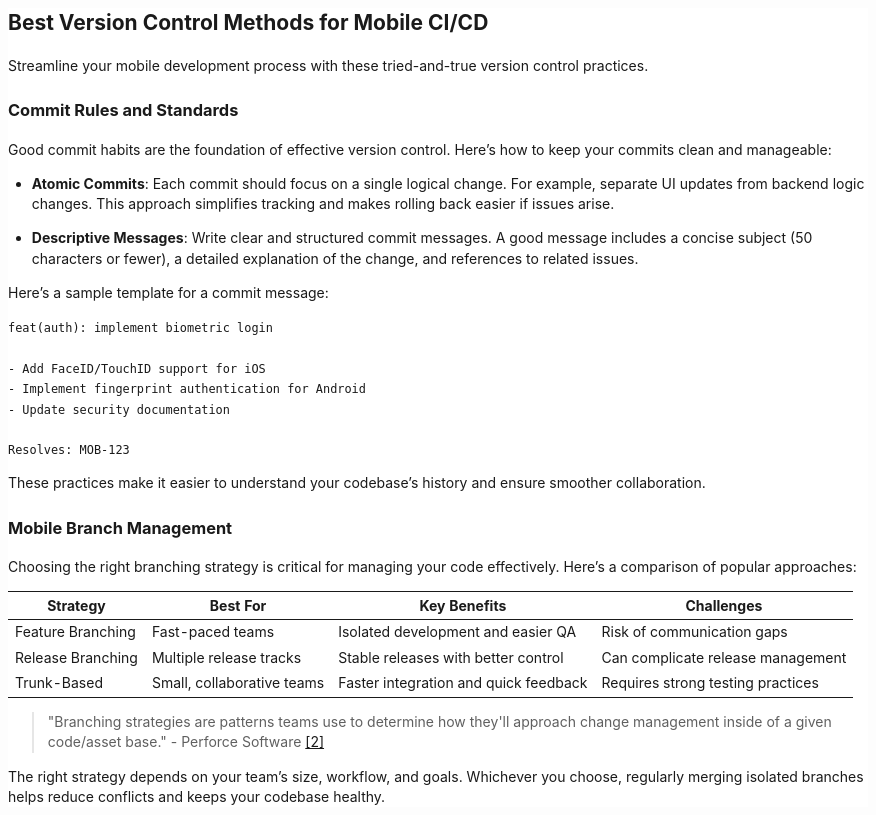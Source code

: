 <iframe src="https://www.youtube.com/embed/7kkeX-qLu9g" aria-label="YouTube video player" frameborder="0" allow="accelerometer; autoplay; clipboard-write; encrypted-media; gyroscope; picture-in-picture; web-share" referrerpolicy="strict-origin-when-cross-origin" style="width: 100%; height: 500px;" allowfullscreen></iframe>

## Best Version Control Methods for Mobile CI/CD

Streamline your mobile development process with these tried-and-true version control practices.

### Commit Rules and Standards

Good commit habits are the foundation of effective version control. Here’s how to keep your commits clean and manageable:

-   **Atomic Commits**: Each commit should focus on a single logical change. For example, separate UI updates from backend logic changes. This approach simplifies tracking and makes rolling back easier if issues arise.
    
-   **Descriptive Messages**: Write clear and structured commit messages. A good message includes a concise subject (50 characters or fewer), a detailed explanation of the change, and references to related issues.
    

Here’s a sample template for a commit message:

```
feat(auth): implement biometric login

- Add FaceID/TouchID support for iOS
- Implement fingerprint authentication for Android
- Update security documentation

Resolves: MOB-123
```

These practices make it easier to understand your codebase’s history and ensure smoother collaboration.

### Mobile Branch Management

Choosing the right branching strategy is critical for managing your code effectively. Here’s a comparison of popular approaches:

| Strategy | Best For | Key Benefits | Challenges |
| --- | --- | --- | --- |
| Feature Branching | Fast-paced teams | Isolated development and easier QA | Risk of communication gaps |
| Release Branching | Multiple release tracks | Stable releases with better control | Can complicate release management |
| Trunk-Based | Small, collaborative teams | Faster integration and quick feedback | Requires strong testing practices |

> "Branching strategies are patterns teams use to determine how they'll approach change management inside of a given code/asset base." - Perforce Software [\[2\]](https://www.perforce.com/blog/vcs/best-branching-strategies-high-velocity-development)

The right strategy depends on your team’s size, workflow, and goals. Whichever you choose, regularly merging isolated branches helps reduce conflicts and keeps your codebase healthy.
